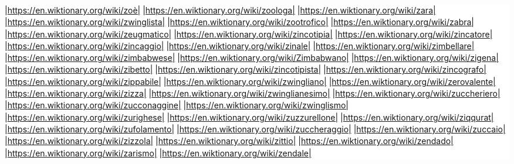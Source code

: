 |https://en.wiktionary.org/wiki/zoè|
|https://en.wiktionary.org/wiki/zoologa|
|https://en.wiktionary.org/wiki/zara|
|https://en.wiktionary.org/wiki/zwinglista|
|https://en.wiktionary.org/wiki/zootrofico|
|https://en.wiktionary.org/wiki/zabra|
|https://en.wiktionary.org/wiki/zeugmatico|
|https://en.wiktionary.org/wiki/zincotipia|
|https://en.wiktionary.org/wiki/zincatore|
|https://en.wiktionary.org/wiki/zincaggio|
|https://en.wiktionary.org/wiki/zinale|
|https://en.wiktionary.org/wiki/zimbellare|
|https://en.wiktionary.org/wiki/zimbabwese|
|https://en.wiktionary.org/wiki/Zimbabwano|
|https://en.wiktionary.org/wiki/zigena|
|https://en.wiktionary.org/wiki/zibetto|
|https://en.wiktionary.org/wiki/zincotipista|
|https://en.wiktionary.org/wiki/zincografo|
|https://en.wiktionary.org/wiki/zippabile|
|https://en.wiktionary.org/wiki/zwingliano|
|https://en.wiktionary.org/wiki/zerovalente|
|https://en.wiktionary.org/wiki/zizza|
|https://en.wiktionary.org/wiki/zwinglianesimo|
|https://en.wiktionary.org/wiki/zuccheriero|
|https://en.wiktionary.org/wiki/zucconaggine|
|https://en.wiktionary.org/wiki/zwinglismo|
|https://en.wiktionary.org/wiki/zurighese|
|https://en.wiktionary.org/wiki/zuzzurellone|
|https://en.wiktionary.org/wiki/ziqqurat|
|https://en.wiktionary.org/wiki/zufolamento|
|https://en.wiktionary.org/wiki/zuccheraggio|
|https://en.wiktionary.org/wiki/zuccaio|
|https://en.wiktionary.org/wiki/zizzola|
|https://en.wiktionary.org/wiki/zittio|
|https://en.wiktionary.org/wiki/zendado|
|https://en.wiktionary.org/wiki/zarismo|
|https://en.wiktionary.org/wiki/zendale|